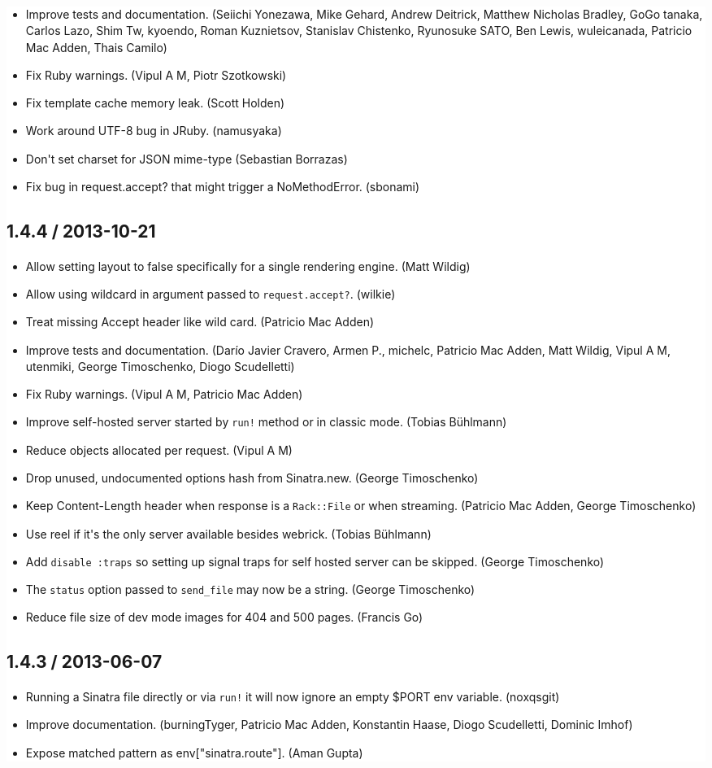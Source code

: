  * Improve tests and documentation. (Seiichi Yonezawa, Mike Gehard, Andrew
   Deitrick, Matthew Nicholas Bradley, GoGo tanaka, Carlos Lazo, Shim Tw,
   kyoendo, Roman Kuznietsov, Stanislav Chistenko, Ryunosuke SATO, Ben Lewis,
   wuleicanada, Patricio Mac Adden, Thais Camilo)

 * Fix Ruby warnings. (Vipul A M, Piotr Szotkowski)

 * Fix template cache memory leak. (Scott Holden)

 * Work around UTF-8 bug in JRuby. (namusyaka)

 * Don't set charset for JSON mime-type (Sebastian Borrazas)

 * Fix bug in request.accept? that might trigger a NoMethodError. (sbonami)

## 1.4.4 / 2013-10-21

 * Allow setting layout to false specifically for a single rendering engine.
   (Matt Wildig)

 * Allow using wildcard in argument passed to `request.accept?`. (wilkie)

 * Treat missing Accept header like wild card. (Patricio Mac Adden)

 * Improve tests and documentation. (Darío Javier Cravero, Armen P., michelc,
   Patricio Mac Adden, Matt Wildig, Vipul A M, utenmiki, George Timoschenko,
   Diogo Scudelletti)

 * Fix Ruby warnings. (Vipul A M, Patricio Mac Adden)

 * Improve self-hosted server started by `run!` method or in classic mode.
   (Tobias Bühlmann)

 * Reduce objects allocated per request. (Vipul A M)

 * Drop unused, undocumented options hash from Sinatra.new. (George Timoschenko)

 * Keep Content-Length header when response is a `Rack::File` or when streaming.
   (Patricio Mac Adden, George Timoschenko)

 * Use reel if it's the only server available besides webrick. (Tobias Bühlmann)

 * Add `disable :traps` so setting up signal traps for self hosted server can be
   skipped. (George Timoschenko)

 * The `status` option passed to `send_file` may now be a string. (George
   Timoschenko)

 * Reduce file size of dev mode images for 404 and 500 pages. (Francis Go)

## 1.4.3 / 2013-06-07

 * Running a Sinatra file directly or via `run!` it will now ignore an
   empty $PORT env variable. (noxqsgit)

 * Improve documentation. (burningTyger, Patricio Mac Adden,
   Konstantin Haase, Diogo Scudelletti, Dominic Imhof)

 * Expose matched pattern as env["sinatra.route"]. (Aman Gupta)
